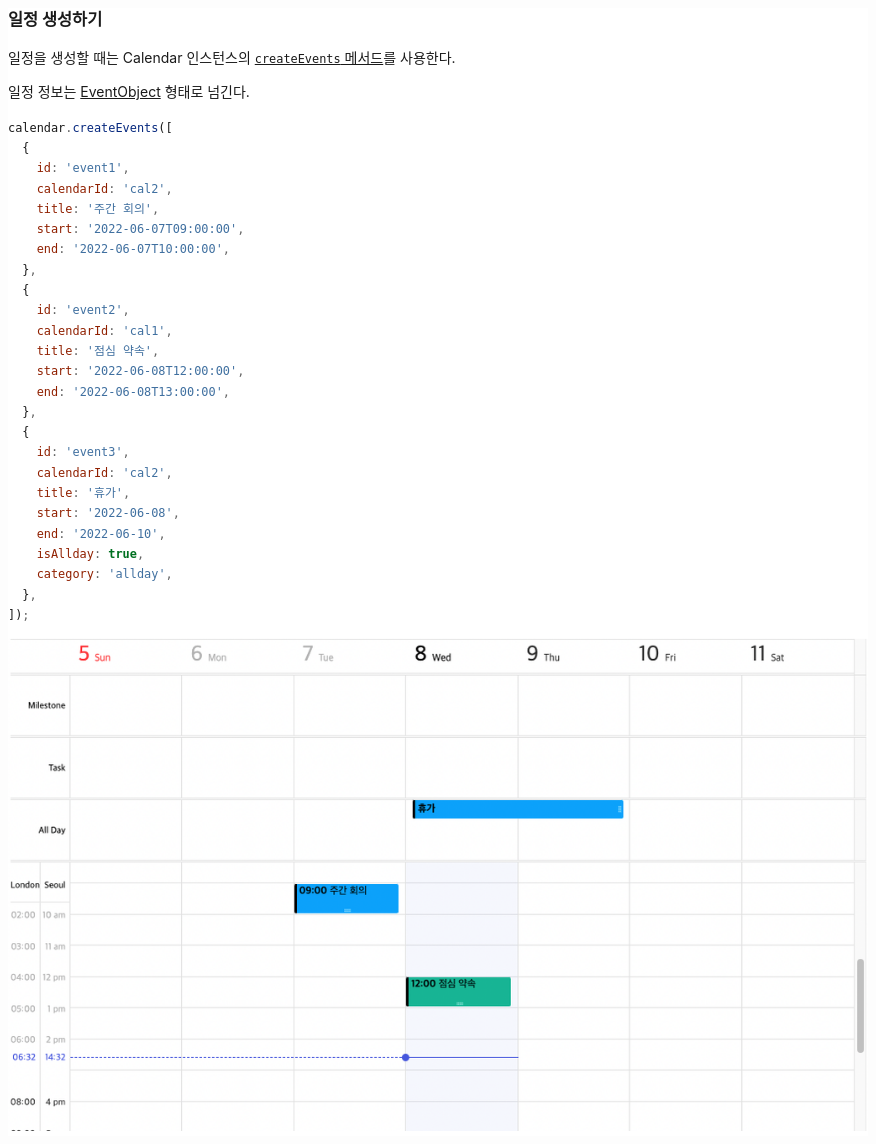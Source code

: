 ### 일정 생성하기

일정을 생성할 때는 Calendar 인스턴스의 [`createEvents` 메서드](../apis/calendar.md#createevents)를 사용한다.

일정 정보는 [EventObject](../apis/event-object.md) 형태로 넘긴다.

```js
calendar.createEvents([
  {
    id: 'event1',
    calendarId: 'cal2',
    title: '주간 회의',
    start: '2022-06-07T09:00:00',
    end: '2022-06-07T10:00:00',
  },
  {
    id: 'event2',
    calendarId: 'cal1',
    title: '점심 약속',
    start: '2022-06-08T12:00:00',
    end: '2022-06-08T13:00:00',
  },
  {
    id: 'event3',
    calendarId: 'cal2',
    title: '휴가',
    start: '2022-06-08',
    end: '2022-06-10',
    isAllday: true,
    category: 'allday',
  },
]);
```

![createEvents](../../assets/gettingStarted_createEvents.png)
